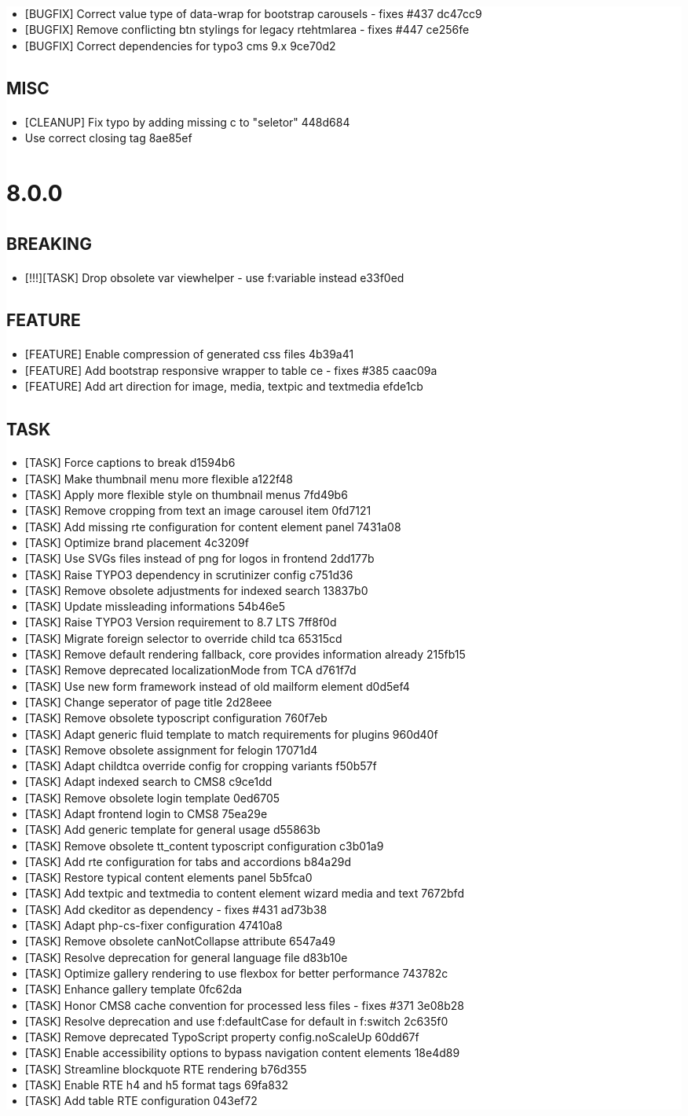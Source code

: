 - [BUGFIX] Correct value type of data-wrap for bootstrap carousels - fixes #437 dc47cc9
- [BUGFIX] Remove conflicting btn stylings for legacy rtehtmlarea - fixes #447 ce256fe
- [BUGFIX] Correct dependencies for typo3 cms 9.x 9ce70d2

## MISC
- [CLEANUP] Fix typo by adding missing c to "seletor" 448d684
- Use correct closing tag 8ae85ef

# 8.0.0

## BREAKING
- [!!!][TASK] Drop obsolete var viewhelper - use f:variable instead e33f0ed

## FEATURE
- [FEATURE] Enable compression of generated css files 4b39a41
- [FEATURE] Add bootstrap responsive wrapper to table ce - fixes #385 caac09a
- [FEATURE] Add art direction for image, media, textpic and textmedia efde1cb

## TASK
- [TASK] Force captions to break d1594b6
- [TASK] Make thumbnail menu more flexible a122f48
- [TASK] Apply more flexible style on thumbnail menus 7fd49b6
- [TASK] Remove cropping from text an image carousel item 0fd7121
- [TASK] Add missing rte configuration for content element panel 7431a08
- [TASK] Optimize brand placement 4c3209f
- [TASK] Use SVGs files instead of png for logos in frontend 2dd177b
- [TASK] Raise TYPO3 dependency in scrutinizer config c751d36
- [TASK] Remove obsolete adjustments for indexed search 13837b0
- [TASK] Update missleading informations 54b46e5
- [TASK] Raise TYPO3 Version requirement to 8.7 LTS 7ff8f0d
- [TASK] Migrate foreign selector to override child tca 65315cd
- [TASK] Remove default rendering fallback, core provides information already 215fb15
- [TASK] Remove deprecated localizationMode from TCA d761f7d
- [TASK] Use new form framework instead of old mailform element d0d5ef4
- [TASK] Change seperator of page title 2d28eee
- [TASK] Remove obsolete typoscript configuration 760f7eb
- [TASK] Adapt generic fluid template to match requirements for plugins 960d40f
- [TASK] Remove obsolete assignment for felogin 17071d4
- [TASK] Adapt childtca override config for cropping variants f50b57f
- [TASK] Adapt indexed search to CMS8 c9ce1dd
- [TASK] Remove obsolete login template 0ed6705
- [TASK] Adapt frontend login to CMS8 75ea29e
- [TASK] Add generic template for general usage d55863b
- [TASK] Remove obsolete tt_content typoscript configuration c3b01a9
- [TASK] Add rte configuration for tabs and accordions b84a29d
- [TASK] Restore typical content elements panel 5b5fca0
- [TASK] Add textpic and textmedia to content element wizard media and text 7672bfd
- [TASK] Add ckeditor as dependency - fixes #431 ad73b38
- [TASK] Adapt php-cs-fixer configuration 47410a8
- [TASK] Remove obsolete canNotCollapse attribute 6547a49
- [TASK] Resolve deprecation for general language file d83b10e
- [TASK] Optimize gallery rendering to use flexbox for better performance 743782c
- [TASK] Enhance gallery template 0fc62da
- [TASK] Honor CMS8 cache convention for processed less files - fixes #371 3e08b28
- [TASK] Resolve deprecation and use f:defaultCase for default in f:switch 2c635f0
- [TASK] Remove deprecated TypoScript property config.noScaleUp 60dd67f
- [TASK] Enable accessibility options to bypass navigation content elements 18e4d89
- [TASK] Streamline blockquote RTE rendering b76d355
- [TASK] Enable RTE h4 and h5 format tags 69fa832
- [TASK] Add table RTE configuration 043ef72